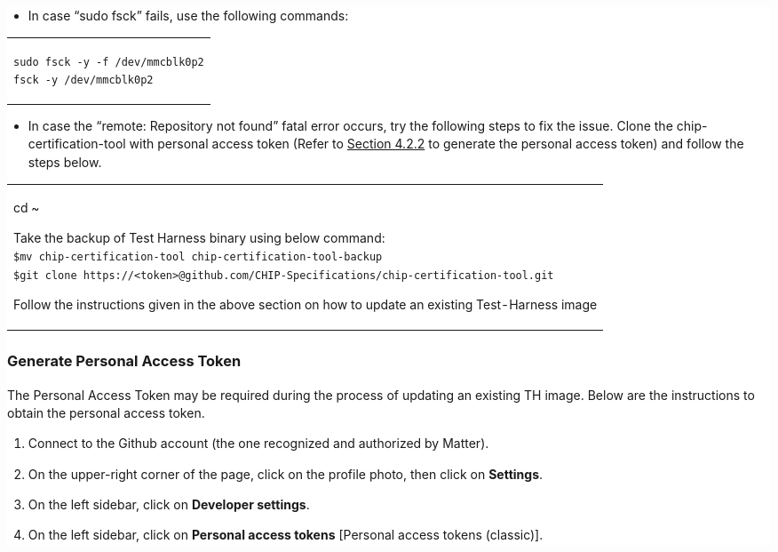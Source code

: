 -   In case “sudo fsck” fails, use the following commands:

<table>
<colgroup>
<col style="width: 100%" />
</colgroup>
<tbody>
<tr class="odd">
<td><p><code>sudo fsck -y -f /dev/mmcblk0p2</code><br />
<code>fsck -y /dev/mmcblk0p2</code></p></td>
</tr>
</tbody>
</table>

-   In case the “remote: Repository not found” fatal error occurs, try
    the following steps to fix the issue. Clone the
    chip-certification-tool with personal access token (Refer to
    [Section 4.2.2](#generate-personal-access-token) to generate the
    personal access token) and follow the steps below.

<table>
<colgroup>
<col style="width: 100%" />
</colgroup>
<tbody>
<tr class="odd">
<td><p>cd ~<br />
</p>
<p>Take the backup of Test Harness binary using below command:<br />
<code>$mv chip-certification-tool chip-certification-tool-backup</code><br />
<code>$git clone https://&lt;token&gt;@github.com/CHIP-Specifications/chip-certification-tool.git</code></p>
<p>Follow the instructions given in the above section on how to update an existing Test-Harness image</p></td>
</tr>
</tbody>
</table>

### Generate Personal Access Token

The Personal Access Token may be required during the process of updating
an existing TH image. Below are the instructions to obtain the personal
access token.

1.  Connect to the Github account (the one recognized and authorized by
    Matter).

2.  On the upper-right corner of the page, click on the profile photo,
    then click on **Settings**.

3.  On the left sidebar, click on **Developer settings**.

4.  On the left sidebar, click on **Personal access tokens** \[Personal
    access tokens (classic)\].
